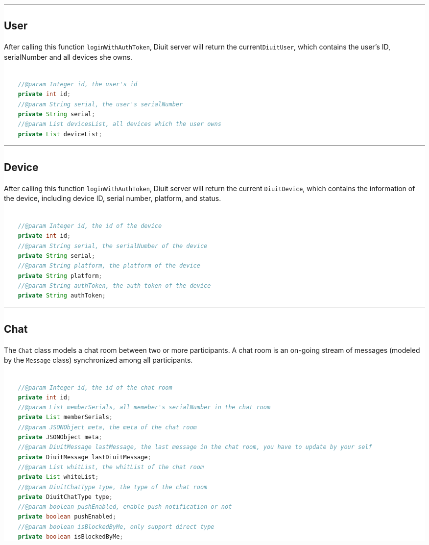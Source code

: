 * * *

## **User**

After calling this function `loginWithAuthToken`, Diuit server will return the current`DiuitUser`, which contains the user’s ID, serialNumber and all devices she owns.

```java

    //@param Integer id, the user's id
    private int id;
    //@param String serial, the user's serialNumber
    private String serial;
    //@param List devicesList, all devices which the user owns
    private List deviceList;

```

* * *

## **Device**

After calling this function `loginWithAuthToken`, Diuit server will return the current `DiuitDevice`, which contains the information of the device, including device ID, serial number, platform, and status.

```java

    //@param Integer id, the id of the device
    private int id;
    //@param String serial, the serialNumber of the device
    private String serial;
    //@param String platform, the platform of the device
    private String platform;
    //@param String authToken, the auth token of the device
    private String authToken;

```

* * *

## **Chat**

The `Chat` class models a chat room between two or more participants. A chat room is an on-going stream of messages (modeled by the `Message` class) synchronized among all participants.

```java

    //@param Integer id, the id of the chat room
    private int id;
    //@param List memberSerials, all memeber's serialNumber in the chat room
    private List memberSerials;
    //@param JSONObject meta, the meta of the chat room
    private JSONObject meta;
    //@param DiuitMessage lastMessage, the last message in the chat room, you have to update by your self
    private DiuitMessage lastDiuitMessage;
    //@param List whitList, the whitList of the chat room
    private List whiteList;
    //@param DiuitChatType type, the type of the chat room
    private DiuitChatType type;
    //@param boolean pushEnabled, enable push notification or not
    private boolean pushEnabled;
    //@param boolean isBlockedByMe, only support direct type
    private boolean isBlockedByMe;

```